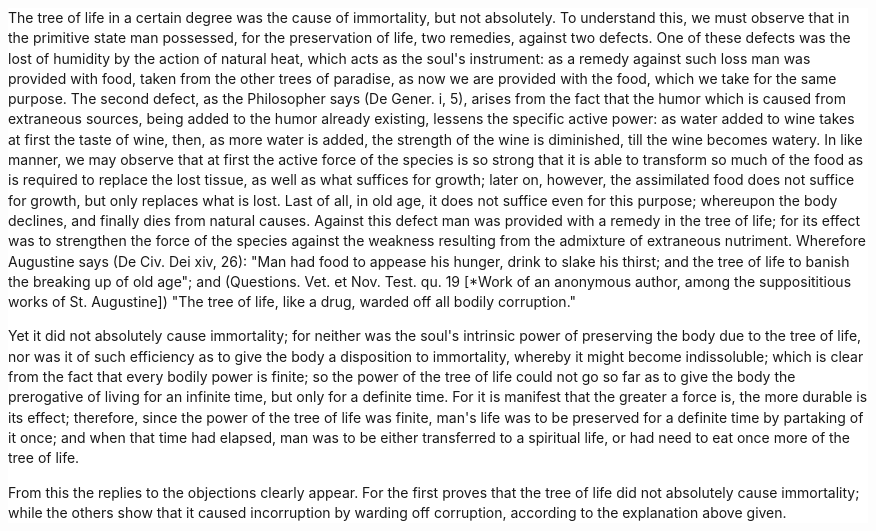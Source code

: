The tree of life in a certain degree was the cause of immortality, but not absolutely. To understand this, we must observe that in the primitive state man possessed, for the preservation of life, two remedies, against two defects. One of these defects was the lost of humidity by the action of natural heat, which acts as the soul's instrument: as a remedy against such loss man was provided with food, taken from the other trees of paradise, as now we are provided with the food, which we take for the same purpose. The second defect, as the Philosopher says (De Gener. i, 5), arises from the fact that the humor which is caused from extraneous sources, being added to the humor already existing, lessens the specific active power: as water added to wine takes at first the taste of wine, then, as more water is added, the strength of the wine is diminished, till the wine becomes watery. In like manner, we may observe that at first the active force of the species is so strong that it is able to transform so much of the food as is required to replace the lost tissue, as well as what suffices for growth; later on, however, the assimilated food does not suffice for growth, but only replaces what is lost. Last of all, in old age, it does not suffice even for this purpose; whereupon the body declines, and finally dies from natural causes. Against this defect man was provided with a remedy in the tree of life; for its effect was to strengthen the force of the species against the weakness resulting from the admixture of extraneous nutriment. Wherefore Augustine says (De Civ. Dei xiv, 26): "Man had food to appease his hunger, drink to slake his thirst; and the tree of life to banish the breaking up of old age"; and (Questions. Vet. et Nov. Test. qu. 19 \[\*Work of an anonymous author, among the supposititious works of St. Augustine\]) "The tree of life, like a drug, warded off all bodily corruption."  

Yet it did not absolutely cause immortality; for neither was the soul's intrinsic power of preserving the body due to the tree of life, nor was it of such efficiency as to give the body a disposition to immortality, whereby it might become indissoluble; which is clear from the fact that every bodily power is finite; so the power of the tree of life could not go so far as to give the body the prerogative of living for an infinite time, but only for a definite time. For it is manifest that the greater a force is, the more durable is its effect; therefore, since the power of the tree of life was finite, man's life was to be preserved for a definite time by partaking of it once; and when that time had elapsed, man was to be either transferred to a spiritual life, or had need to eat once more of the tree of life.  

From this the replies to the objections clearly appear. For the first proves that the tree of life did not absolutely cause immortality; while the others show that it caused incorruption by warding off corruption, according to the explanation above given.